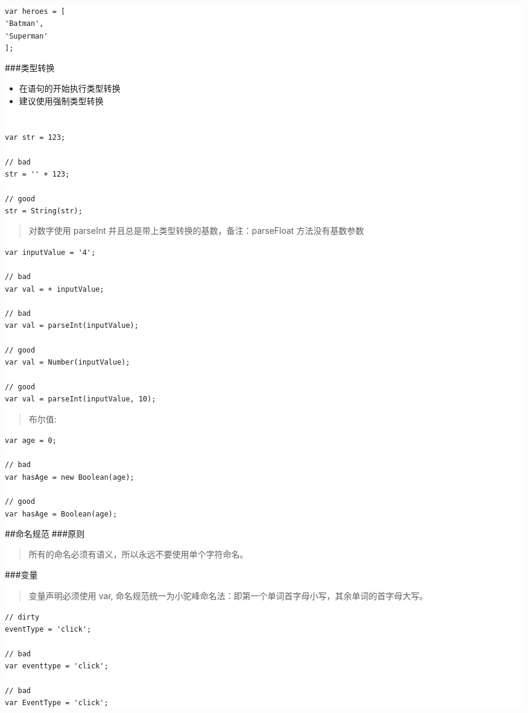     var heroes = [
    'Batman',
    'Superman'
    ];
###类型转换
- 在语句的开始执行类型转换
- 建议使用强制类型转换
#


    var str = 123;

    // bad
    str = '' + 123;

    // good
    str = String(str);

>对数字使用 parseInt 并且总是带上类型转换的基数，备注：parseFloat 方法没有基数参数

    var inputValue = '4';

    // bad
    var val = + inputValue;

    // bad
    var val = parseInt(inputValue);

    // good
    var val = Number(inputValue);

    // good
    var val = parseInt(inputValue, 10);

>布尔值:

    var age = 0;

    // bad
    var hasAge = new Boolean(age);

    // good
    var hasAge = Boolean(age);

##命名规范
###原则
>所有的命名必须有语义，所以永远不要使用单个字符命名。

###变量
>变量声明必须使用 var, 命名规范统一为小驼峰命名法：即第一个单词首字母小写，其余单词的首字母大写。

    // dirty
    eventType = 'click';

    // bad
    var eventtype = 'click';

    // bad
    var EventType = 'click';
